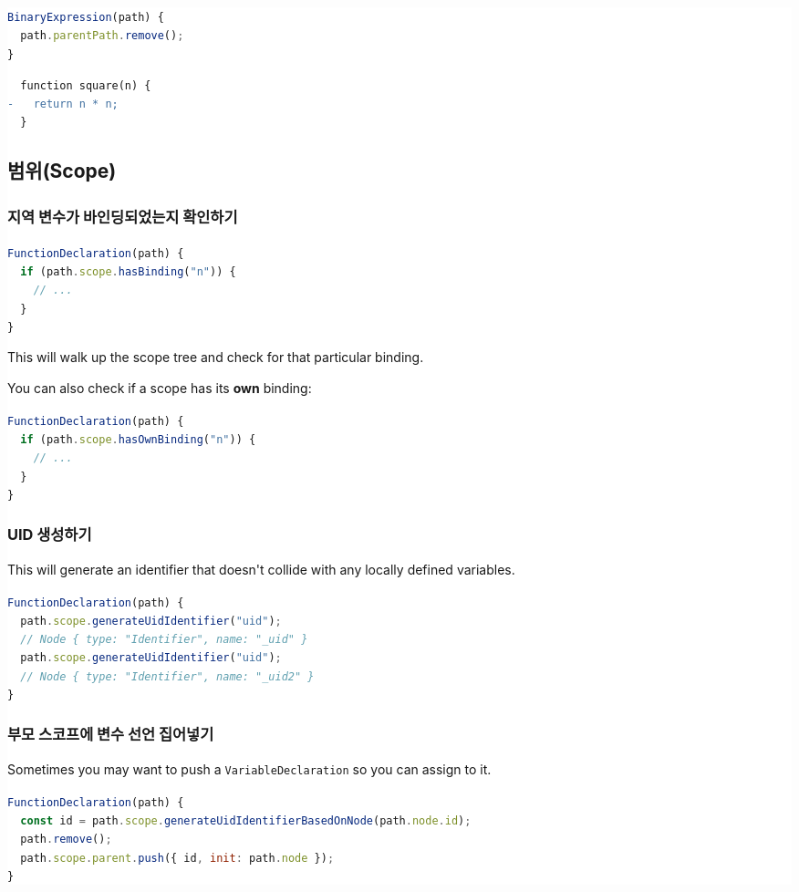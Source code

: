 ```js
BinaryExpression(path) {
  path.parentPath.remove();
}
```

```diff
  function square(n) {
-   return n * n;
  }
```

## <a id="toc-scope"></a>범위(Scope)

### <a id="toc-checking-if-a-local-variable-is-bound"></a>지역 변수가 바인딩되었는지 확인하기

```js
FunctionDeclaration(path) {
  if (path.scope.hasBinding("n")) {
    // ...
  }
}
```

This will walk up the scope tree and check for that particular binding.

You can also check if a scope has its **own** binding:

```js
FunctionDeclaration(path) {
  if (path.scope.hasOwnBinding("n")) {
    // ...
  }
}
```

### <a id="toc-generating-a-uid"></a>UID 생성하기

This will generate an identifier that doesn't collide with any locally defined variables.

```js
FunctionDeclaration(path) {
  path.scope.generateUidIdentifier("uid");
  // Node { type: "Identifier", name: "_uid" }
  path.scope.generateUidIdentifier("uid");
  // Node { type: "Identifier", name: "_uid2" }
}
```

### <a id="toc-pushing-a-variable-declaration-to-a-parent-scope"></a>부모 스코프에 변수 선언 집어넣기

Sometimes you may want to push a `VariableDeclaration` so you can assign to it.

```js
FunctionDeclaration(path) {
  const id = path.scope.generateUidIdentifierBasedOnNode(path.node.id);
  path.remove();
  path.scope.parent.push({ id, init: path.node });
}
```
